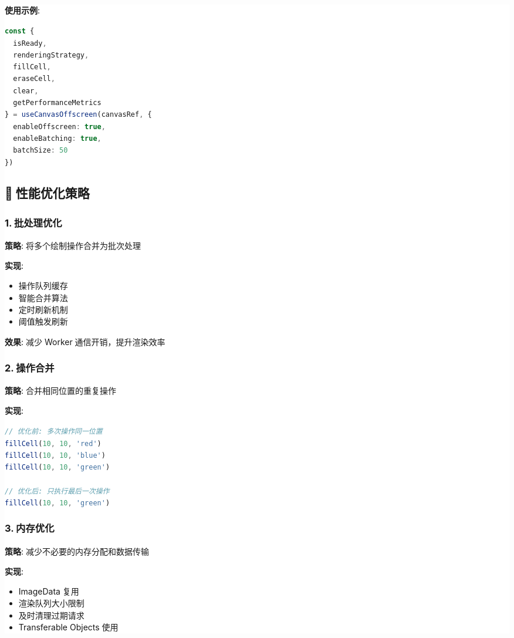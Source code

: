 **使用示例**:
```typescript
const {
  isReady,
  renderingStrategy,
  fillCell,
  eraseCell,
  clear,
  getPerformanceMetrics
} = useCanvasOffscreen(canvasRef, {
  enableOffscreen: true,
  enableBatching: true,
  batchSize: 50
})
```

## 🚀 性能优化策略

### 1. 批处理优化

**策略**: 将多个绘制操作合并为批次处理

**实现**:
- 操作队列缓存
- 智能合并算法
- 定时刷新机制
- 阈值触发刷新

**效果**: 减少 Worker 通信开销，提升渲染效率

### 2. 操作合并

**策略**: 合并相同位置的重复操作

**实现**:
```javascript
// 优化前: 多次操作同一位置
fillCell(10, 10, 'red')
fillCell(10, 10, 'blue')
fillCell(10, 10, 'green')

// 优化后: 只执行最后一次操作
fillCell(10, 10, 'green')
```

### 3. 内存优化

**策略**: 减少不必要的内存分配和数据传输

**实现**:
- ImageData 复用
- 渲染队列大小限制
- 及时清理过期请求
- Transferable Objects 使用
